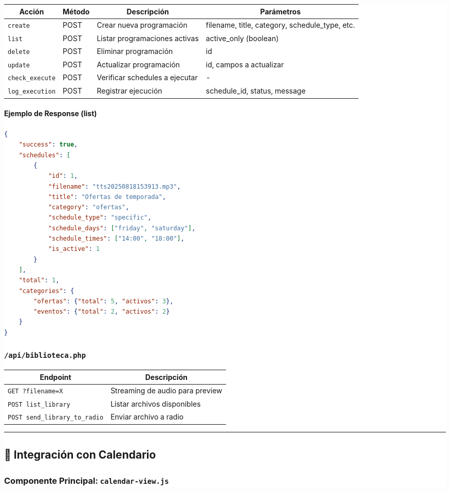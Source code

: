 | Acción | Método | Descripción | Parámetros |
|--------|--------|-------------|------------|
| `create` | POST | Crear nueva programación | filename, title, category, schedule_type, etc. |
| `list` | POST | Listar programaciones activas | active_only (boolean) |
| `delete` | POST | Eliminar programación | id |
| `update` | POST | Actualizar programación | id, campos a actualizar |
| `check_execute` | POST | Verificar schedules a ejecutar | - |
| `log_execution` | POST | Registrar ejecución | schedule_id, status, message |

#### Ejemplo de Response (list)
```json
{
    "success": true,
    "schedules": [
        {
            "id": 1,
            "filename": "tts20250818153913.mp3",
            "title": "Ofertas de temporada",
            "category": "ofertas",
            "schedule_type": "specific",
            "schedule_days": ["friday", "saturday"],
            "schedule_times": ["14:00", "18:00"],
            "is_active": 1
        }
    ],
    "total": 1,
    "categories": {
        "ofertas": {"total": 5, "activos": 3},
        "eventos": {"total": 2, "activos": 2}
    }
}
```

### `/api/biblioteca.php`

| Endpoint | Descripción |
|----------|-------------|
| `GET ?filename=X` | Streaming de audio para preview |
| `POST list_library` | Listar archivos disponibles |
| `POST send_library_to_radio` | Enviar archivo a radio |

---

## 📅 Integración con Calendario

### Componente Principal: `calendar-view.js`

